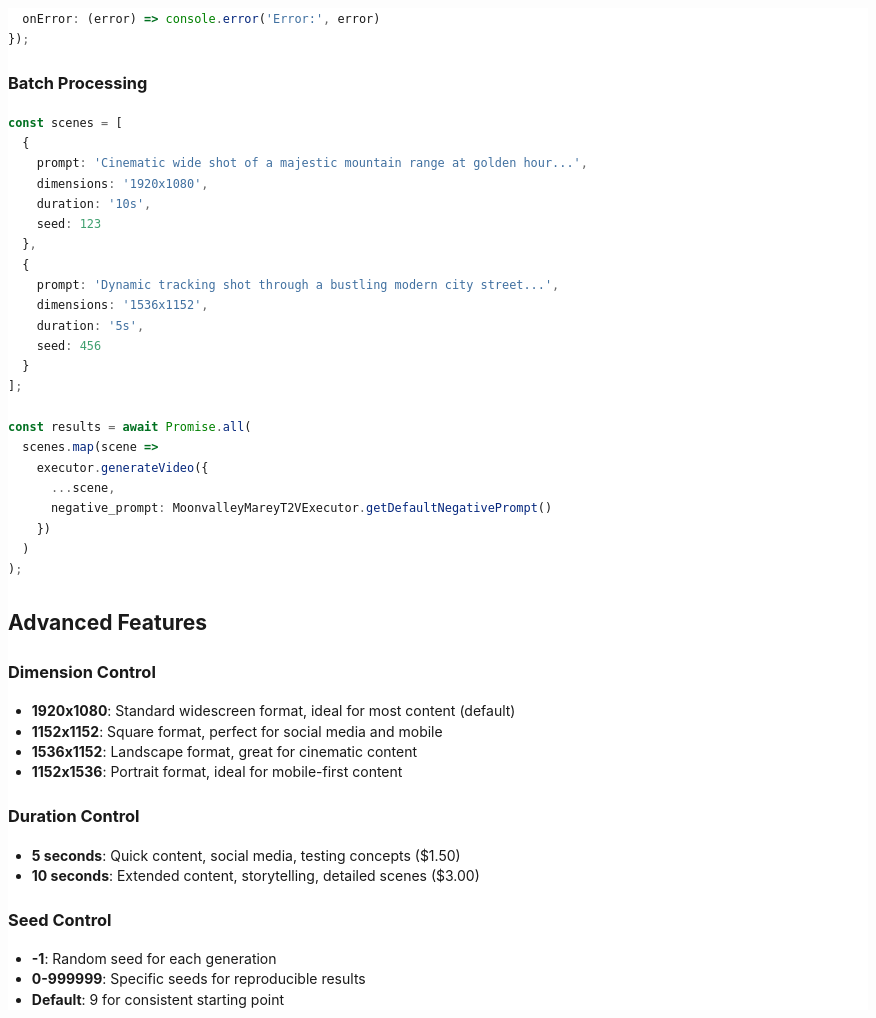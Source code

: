 ```typescript
  onError: (error) => console.error('Error:', error)
});
```

### Batch Processing

```typescript
const scenes = [
  {
    prompt: 'Cinematic wide shot of a majestic mountain range at golden hour...',
    dimensions: '1920x1080',
    duration: '10s',
    seed: 123
  },
  {
    prompt: 'Dynamic tracking shot through a bustling modern city street...',
    dimensions: '1536x1152',
    duration: '5s',
    seed: 456
  }
];

const results = await Promise.all(
  scenes.map(scene => 
    executor.generateVideo({
      ...scene,
      negative_prompt: MoonvalleyMareyT2VExecutor.getDefaultNegativePrompt()
    })
  )
);
```

## Advanced Features

### Dimension Control

- **1920x1080**: Standard widescreen format, ideal for most content (default)
- **1152x1152**: Square format, perfect for social media and mobile
- **1536x1152**: Landscape format, great for cinematic content
- **1152x1536**: Portrait format, ideal for mobile-first content

### Duration Control

- **5 seconds**: Quick content, social media, testing concepts ($1.50)
- **10 seconds**: Extended content, storytelling, detailed scenes ($3.00)

### Seed Control

- **-1**: Random seed for each generation
- **0-999999**: Specific seeds for reproducible results
- **Default**: 9 for consistent starting point
